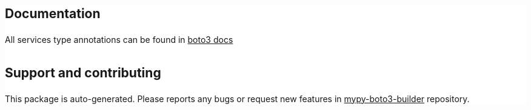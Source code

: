 <a id="documentation"></a>

## Documentation

All services type annotations can be found in
[boto3 docs](https://youtype.github.io/boto3_stubs_docs/mypy_boto3_personalize_runtime/)

<a id="support-and-contributing"></a>

## Support and contributing

This package is auto-generated. Please reports any bugs or request new features
in [mypy-boto3-builder](https://github.com/youtype/mypy_boto3_builder/issues/)
repository.
